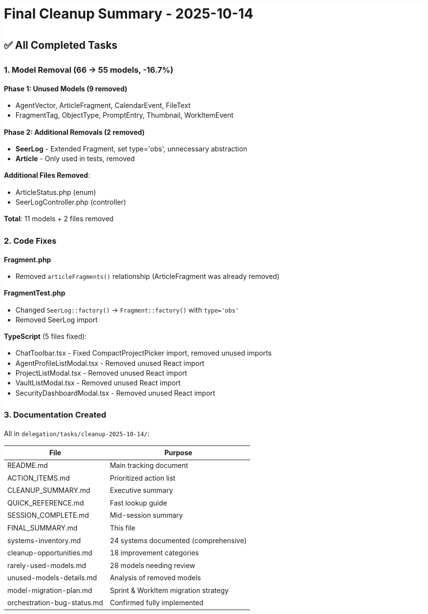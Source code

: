 # Final Cleanup Summary - 2025-10-14

## ✅ All Completed Tasks

### 1. Model Removal (66 → 55 models, -16.7%)

**Phase 1: Unused Models (9 removed)**
- AgentVector, ArticleFragment, CalendarEvent, FileText
- FragmentTag, ObjectType, PromptEntry, Thumbnail, WorkItemEvent

**Phase 2: Additional Removals (2 removed)**
- **SeerLog** - Extended Fragment, set type='obs', unnecessary abstraction
- **Article** - Only used in tests, removed

**Additional Files Removed**:
- ArticleStatus.php (enum)
- SeerLogController.php (controller)

**Total**: 11 models + 2 files removed

### 2. Code Fixes

**Fragment.php**
- Removed `articleFragments()` relationship (ArticleFragment was already removed)

**FragmentTest.php**
- Changed `SeerLog::factory()` → `Fragment::factory()` with `type='obs'`
- Removed SeerLog import

**TypeScript** (5 files fixed):
- ChatToolbar.tsx - Fixed CompactProjectPicker import, removed unused imports
- AgentProfileListModal.tsx - Removed unused React import
- ProjectListModal.tsx - Removed unused React import
- VaultListModal.tsx - Removed unused React import
- SecurityDashboardModal.tsx - Removed unused React import

### 3. Documentation Created

All in `delegation/tasks/cleanup-2025-10-14/`:

| File | Purpose |
|------|---------|
| README.md | Main tracking document |
| ACTION_ITEMS.md | Prioritized action list |
| CLEANUP_SUMMARY.md | Executive summary |
| QUICK_REFERENCE.md | Fast lookup guide |
| SESSION_COMPLETE.md | Mid-session summary |
| FINAL_SUMMARY.md | This file |
| systems-inventory.md | 24 systems documented (comprehensive) |
| cleanup-opportunities.md | 18 improvement categories |
| rarely-used-models.md | 28 models needing review |
| unused-models-details.md | Analysis of removed models |
| model-migration-plan.md | Sprint & WorkItem migration strategy |
| orchestration-bug-status.md | Confirmed fully implemented |
